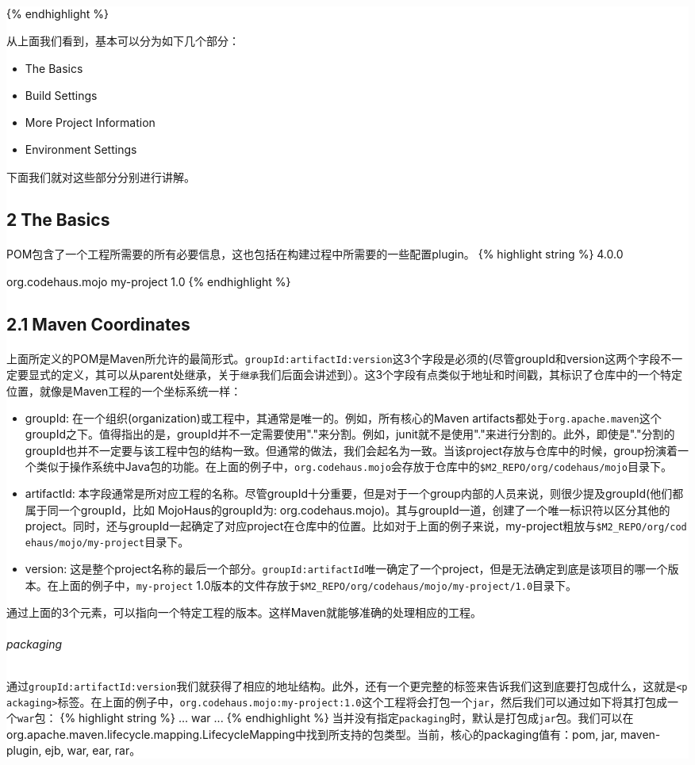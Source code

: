 {% endhighlight %}

从上面我们看到，基本可以分为如下几个部分：

* The Basics

* Build Settings

* More Project Information

* Environment Settings

下面我们就对这些部分分别进行讲解。

## 2 The Basics

POM包含了一个工程所需要的所有必要信息，这也包括在构建过程中所需要的一些配置plugin。
{% highlight string %}
<project xmlns="http://maven.apache.org/POM/4.0.0" xmlns:xsi="http://www.w3.org/2001/XMLSchema-instance"
  xsi:schemaLocation="http://maven.apache.org/POM/4.0.0 https://maven.apache.org/xsd/maven-4.0.0.xsd">
  <modelVersion>4.0.0</modelVersion>
 
  <groupId>org.codehaus.mojo</groupId>
  <artifactId>my-project</artifactId>
  <version>1.0</version>
</project>
{% endhighlight %}

## 2.1 Maven Coordinates
上面所定义的POM是Maven所允许的最简形式。```groupId:artifactId:version```这3个字段是必须的(尽管groupId和version这两个字段不一定要显式的定义，其可以从parent处继承，关于```继承```我们后面会讲述到）。这3个字段有点类似于地址和时间戳，其标识了仓库中的一个特定位置，就像是Maven工程的一个坐标系统一样：

* groupId: 在一个组织(organization)或工程中，其通常是唯一的。例如，所有核心的Maven artifacts都处于```org.apache.maven```这个groupId之下。值得指出的是，groupId并不一定需要使用"."来分割。例如，junit就不是使用"."来进行分割的。此外，即使是"."分割的groupId也并不一定要与该工程中包的结构一致。但通常的做法，我们会起名为一致。当该project存放与仓库中的时候，group扮演着一个类似于操作系统中Java包的功能。在上面的例子中，```org.codehaus.mojo```会存放于仓库中的```$M2_REPO/org/codehaus/mojo```目录下。

* artifactId: 本字段通常是所对应工程的名称。尽管groupId十分重要，但是对于一个group内部的人员来说，则很少提及groupId(他们都属于同一个groupId，比如 MojoHaus的groupId为: org.codehaus.mojo)。其与groupId一道，创建了一个唯一标识符以区分其他的project。同时，还与groupId一起确定了对应project在仓库中的位置。比如对于上面的例子来说，my-project粗放与```$M2_REPO/org/codehaus/mojo/my-project```目录下。


* version: 这是整个project名称的最后一个部分。```groupId:artifactId```唯一确定了一个project，但是无法确定到底是该项目的哪一个版本。在上面的例子中，```my-project``` 1.0版本的文件存放于```$M2_REPO/org/codehaus/mojo/my-project/1.0```目录下。

通过上面的3个元素，可以指向一个特定工程的版本。这样Maven就能够准确的处理相应的工程。

###### packaging 
通过```groupId:artifactId:version```我们就获得了相应的地址结构。此外，还有一个更完整的标签来告诉我们这到底要打包成什么，这就是```<packaging>```标签。在上面的例子中，```org.codehaus.mojo:my-project:1.0```这个工程将会打包一个```jar```，然后我们可以通过如下将其打包成一个```war```包：
{% highlight string %}
<project xmlns="http://maven.apache.org/POM/4.0.0" xmlns:xsi="http://www.w3.org/2001/XMLSchema-instance"
  xsi:schemaLocation="http://maven.apache.org/POM/4.0.0 https://maven.apache.org/xsd/maven-4.0.0.xsd">
  ...
  <packaging>war</packaging>
  ...
</project>
{% endhighlight %}
当并没有指定```packaging```时，默认是打包成```jar```包。我们可以在org.apache.maven.lifecycle.mapping.LifecycleMapping中找到所支持的包类型。当前，核心的packaging值有：pom, jar, maven-plugin, ejb, war, ear, rar。
